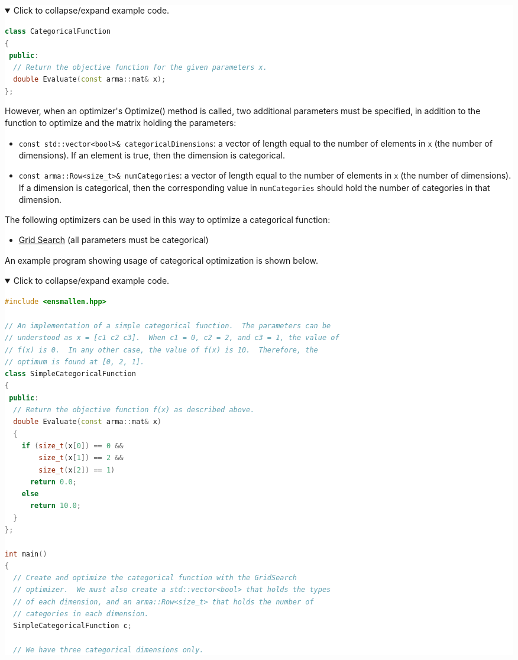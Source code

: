 <details open>
<summary>Click to collapse/expand example code.
</summary>

```c++
class CategoricalFunction
{
 public:
  // Return the objective function for the given parameters x.
  double Evaluate(const arma::mat& x);
};
```

</details>

However, when an optimizer's Optimize() method is called, two additional
parameters must be specified, in addition to the function to optimize and the
matrix holding the parameters:

 - `const std::vector<bool>& categoricalDimensions`: a vector of length equal
   to the number of elements in `x` (the number of dimensions).  If an element
   is true, then the dimension is categorical.

 - `const arma::Row<size_t>& numCategories`: a vector of length equal to the
   number of elements in `x` (the number of dimensions).  If a dimension is
   categorical, then the corresponding value in `numCategories` should hold the
   number of categories in that dimension.

The following optimizers can be used in this way to optimize a categorical function:

 - [Grid Search](#grid-search) (all parameters must be categorical)

An example program showing usage of categorical optimization is shown below.

<details open>
<summary>Click to collapse/expand example code.
</summary>

```c++
#include <ensmallen.hpp>

// An implementation of a simple categorical function.  The parameters can be
// understood as x = [c1 c2 c3].  When c1 = 0, c2 = 2, and c3 = 1, the value of
// f(x) is 0.  In any other case, the value of f(x) is 10.  Therefore, the
// optimum is found at [0, 2, 1].
class SimpleCategoricalFunction
{
 public:
  // Return the objective function f(x) as described above.
  double Evaluate(const arma::mat& x)
  {
    if (size_t(x[0]) == 0 &&
        size_t(x[1]) == 2 &&
        size_t(x[2]) == 1)
      return 0.0;
    else
      return 10.0;
  }
};

int main()
{
  // Create and optimize the categorical function with the GridSearch
  // optimizer.  We must also create a std::vector<bool> that holds the types
  // of each dimension, and an arma::Row<size_t> that holds the number of
  // categories in each dimension.
  SimpleCategoricalFunction c;

  // We have three categorical dimensions only.
```